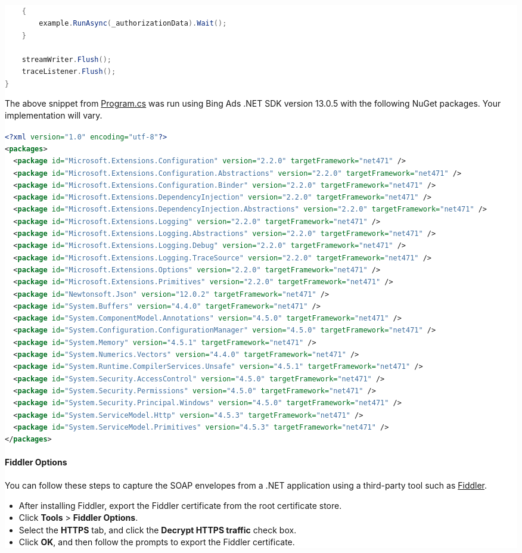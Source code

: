 ```csharp
    {
        example.RunAsync(_authorizationData).Wait();
    }

    streamWriter.Flush();
    traceListener.Flush();
}
```

The above snippet from [Program.cs](https://github.com/BingAds/BingAds-dotNet-SDK/blob/main/examples/BingAdsExamples/BingAdsConsoleApp/Program.cs) was run using Bing Ads .NET SDK version 13.0.5 with the following NuGet packages. Your implementation will vary. 

```xml
<?xml version="1.0" encoding="utf-8"?>
<packages>
  <package id="Microsoft.Extensions.Configuration" version="2.2.0" targetFramework="net471" />
  <package id="Microsoft.Extensions.Configuration.Abstractions" version="2.2.0" targetFramework="net471" />
  <package id="Microsoft.Extensions.Configuration.Binder" version="2.2.0" targetFramework="net471" />
  <package id="Microsoft.Extensions.DependencyInjection" version="2.2.0" targetFramework="net471" />
  <package id="Microsoft.Extensions.DependencyInjection.Abstractions" version="2.2.0" targetFramework="net471" />
  <package id="Microsoft.Extensions.Logging" version="2.2.0" targetFramework="net471" />
  <package id="Microsoft.Extensions.Logging.Abstractions" version="2.2.0" targetFramework="net471" />
  <package id="Microsoft.Extensions.Logging.Debug" version="2.2.0" targetFramework="net471" />
  <package id="Microsoft.Extensions.Logging.TraceSource" version="2.2.0" targetFramework="net471" />
  <package id="Microsoft.Extensions.Options" version="2.2.0" targetFramework="net471" />
  <package id="Microsoft.Extensions.Primitives" version="2.2.0" targetFramework="net471" />
  <package id="Newtonsoft.Json" version="12.0.2" targetFramework="net471" />
  <package id="System.Buffers" version="4.4.0" targetFramework="net471" />
  <package id="System.ComponentModel.Annotations" version="4.5.0" targetFramework="net471" />
  <package id="System.Configuration.ConfigurationManager" version="4.5.0" targetFramework="net471" />
  <package id="System.Memory" version="4.5.1" targetFramework="net471" />
  <package id="System.Numerics.Vectors" version="4.4.0" targetFramework="net471" />
  <package id="System.Runtime.CompilerServices.Unsafe" version="4.5.1" targetFramework="net471" />
  <package id="System.Security.AccessControl" version="4.5.0" targetFramework="net471" />
  <package id="System.Security.Permissions" version="4.5.0" targetFramework="net471" />
  <package id="System.Security.Principal.Windows" version="4.5.0" targetFramework="net471" />
  <package id="System.ServiceModel.Http" version="4.5.3" targetFramework="net471" />
  <package id="System.ServiceModel.Primitives" version="4.5.3" targetFramework="net471" />
</packages>
```

#### <a name="net-troubleshooting-fiddler"></a>Fiddler Options
You can follow these steps to capture the SOAP envelopes from a .NET application using a third-party tool such as [Fiddler](https://fiddler2.com/get-fiddler). 
 - After installing Fiddler, export the Fiddler certificate from the root certificate store. 
 - Click **Tools** &gt; **Fiddler Options**. 
 - Select the **HTTPS** tab, and click the **Decrypt HTTPS traffic** check box. 
 - Click **OK**, and then follow the prompts to export the Fiddler certificate. 
